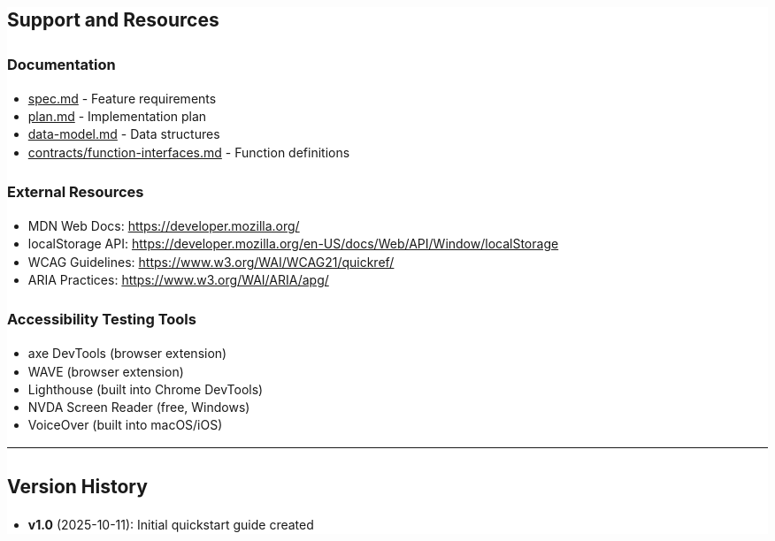 
## Support and Resources

### Documentation
- [spec.md](./spec.md) - Feature requirements
- [plan.md](./plan.md) - Implementation plan
- [data-model.md](./data-model.md) - Data structures
- [contracts/function-interfaces.md](./contracts/function-interfaces.md) - Function definitions

### External Resources
- MDN Web Docs: https://developer.mozilla.org/
- localStorage API: https://developer.mozilla.org/en-US/docs/Web/API/Window/localStorage
- WCAG Guidelines: https://www.w3.org/WAI/WCAG21/quickref/
- ARIA Practices: https://www.w3.org/WAI/ARIA/apg/

### Accessibility Testing Tools
- axe DevTools (browser extension)
- WAVE (browser extension)
- Lighthouse (built into Chrome DevTools)
- NVDA Screen Reader (free, Windows)
- VoiceOver (built into macOS/iOS)

---

## Version History

- **v1.0** (2025-10-11): Initial quickstart guide created
